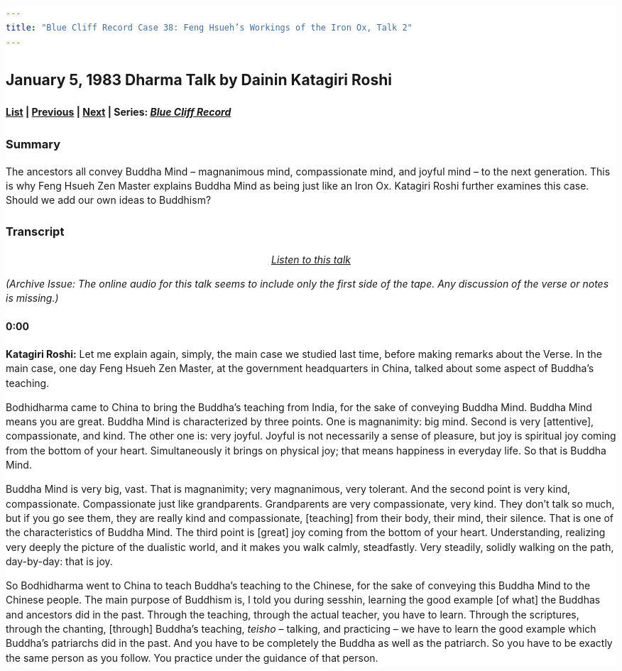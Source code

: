```yaml
---
title: "Blue Cliff Record Case 38: Feng Hsueh’s Workings of the Iron Ox, Talk 2"
---
```

## January 5, 1983 Dharma Talk by Dainin Katagiri Roshi

#### [List](list#1983) \| [Previous](1982-12-22-Blue-Cliff-Record-Case-38-Talk-1) \| [Next](1983-01-12-Blue-Cliff-Record-Case-39-Talk-1) \| Series: [*Blue Cliff Record*](blue-cliff-record)

### Summary

The ancestors all convey Buddha Mind – magnanimous mind, compassionate mind, and joyful mind – to the next generation. This is why Feng Hsueh Zen Master explains Buddha Mind as being just like an Iron Ox. Katagiri Roshi further examines this case. Should we add our own ideas to Buddhism?

### Transcript

<p align="center" style="font-style: italic">
<a href="https://www.mnzencenter.org/the-dainin-katagiri-audio-archive/blue-cliff-record-case-38-lecture-2" target="_blank">Listen to this talk</a>
</p>

*(Archive Issue: The online audio for this talk seems to include only the first side of the tape. Any discussion of the verse or notes is missing.)*

#### 0:00

**Katagiri Roshi:** Let me explain again, simply, the main case we studied last time, before making remarks about the Verse. In the main case, one day Feng Hsueh Zen Master, at the government headquarters in China, talked about some aspect of Buddha’s teaching. 

Bodhidharma came to China to bring the Buddha’s teaching from India, for the sake of conveying Buddha Mind. Buddha Mind means you are great. Buddha Mind is characterized by three points. One is magnanimity: big mind. Second is very [attentive], compassionate, and kind. The other one is: very joyful. Joyful is not necessarily a sense of pleasure, but joy is spiritual joy coming from the bottom of your heart. Simultaneously it brings on physical joy; that means happiness in everyday life. So that is Buddha Mind. 

Buddha Mind is very big, vast. That is magnanimity; very magnanimous, very tolerant. And the second point is very kind, compassionate. Compassionate just like grandparents. Grandparents are very compassionate, very kind. They don’t talk so much, but if you go see them, they are really kind and compassionate, [teaching] from their body, their mind, their silence. That is one of the characteristics of Buddha Mind. The third point is [great] joy coming from the bottom of your heart. Understanding, realizing very deeply the picture of the dualistic world, and it makes you walk calmly, steadfastly. Very steadily, solidly walking on the path, day-by-day: that is joy.

So Bodhidharma went to China to teach Buddha’s teaching to the Chinese, for the sake of conveying this Buddha Mind to the Chinese people. The main purpose of Buddhism is, I told you during sesshin, learning the good example [of what] the Buddhas and ancestors did in the past.  Through the teaching, through the actual teacher, you have to learn. Through the scriptures, through the chanting, [through] Buddha’s teaching, *teisho* – talking, and practicing – we have to learn the good example which Buddha’s patriarchs did in the past. And you have to be completely the Buddha as well as the patriarch. So you have to be exactly the same person as you follow. You practice under the guidance of that person. 
